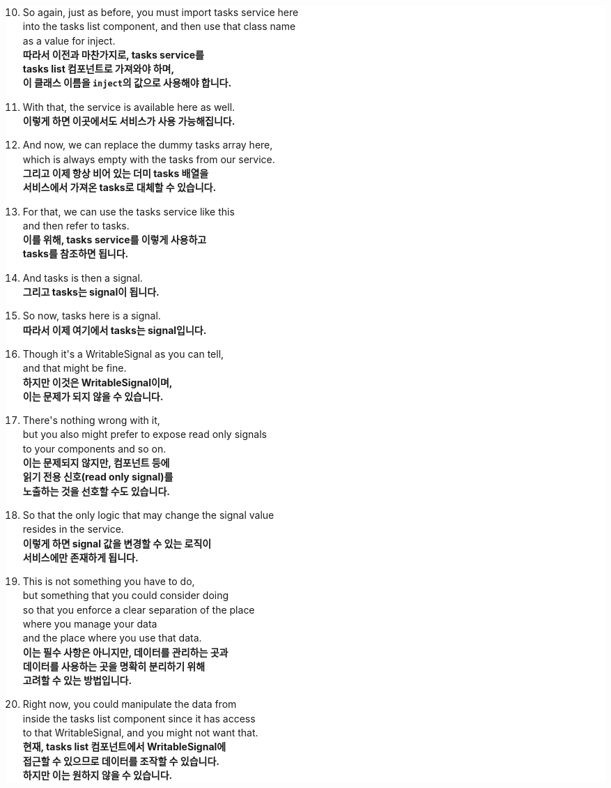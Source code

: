 10. So again, just as before, you must import tasks service here  
    into the tasks list component, and then use that class name  
    as a value for inject.  
    **따라서 이전과 마찬가지로, tasks service를  
    tasks list 컴포넌트로 가져와야 하며,  
    이 클래스 이름을 `inject`의 값으로 사용해야 합니다.**

11. With that, the service is available here as well.  
    **이렇게 하면 이곳에서도 서비스가 사용 가능해집니다.**

12. And now, we can replace the dummy tasks array here,  
    which is always empty with the tasks from our service.  
    **그리고 이제 항상 비어 있는 더미 tasks 배열을  
    서비스에서 가져온 tasks로 대체할 수 있습니다.**

13. For that, we can use the tasks service like this  
    and then refer to tasks.  
    **이를 위해, tasks service를 이렇게 사용하고  
    tasks를 참조하면 됩니다.**

14. And tasks is then a signal.  
    **그리고 tasks는 signal이 됩니다.**

15. So now, tasks here is a signal.  
    **따라서 이제 여기에서 tasks는 signal입니다.**

16. Though it's a WritableSignal as you can tell,  
    and that might be fine.  
    **하지만 이것은 WritableSignal이며,  
    이는 문제가 되지 않을 수 있습니다.**

17. There's nothing wrong with it,  
    but you also might prefer to expose read only signals  
    to your components and so on.  
    **이는 문제되지 않지만, 컴포넌트 등에  
    읽기 전용 신호(read only signal)를  
    노출하는 것을 선호할 수도 있습니다.**

18. So that the only logic that may change the signal value  
    resides in the service.  
    **이렇게 하면 signal 값을 변경할 수 있는 로직이  
    서비스에만 존재하게 됩니다.**

19. This is not something you have to do,  
    but something that you could consider doing  
    so that you enforce a clear separation of the place  
    where you manage your data  
    and the place where you use that data.  
    **이는 필수 사항은 아니지만, 데이터를 관리하는 곳과  
    데이터를 사용하는 곳을 명확히 분리하기 위해  
    고려할 수 있는 방법입니다.**

20. Right now, you could manipulate the data from  
    inside the tasks list component since it has access  
    to that WritableSignal, and you might not want that.  
    **현재, tasks list 컴포넌트에서 WritableSignal에  
    접근할 수 있으므로 데이터를 조작할 수 있습니다.  
    하지만 이는 원하지 않을 수 있습니다.**
